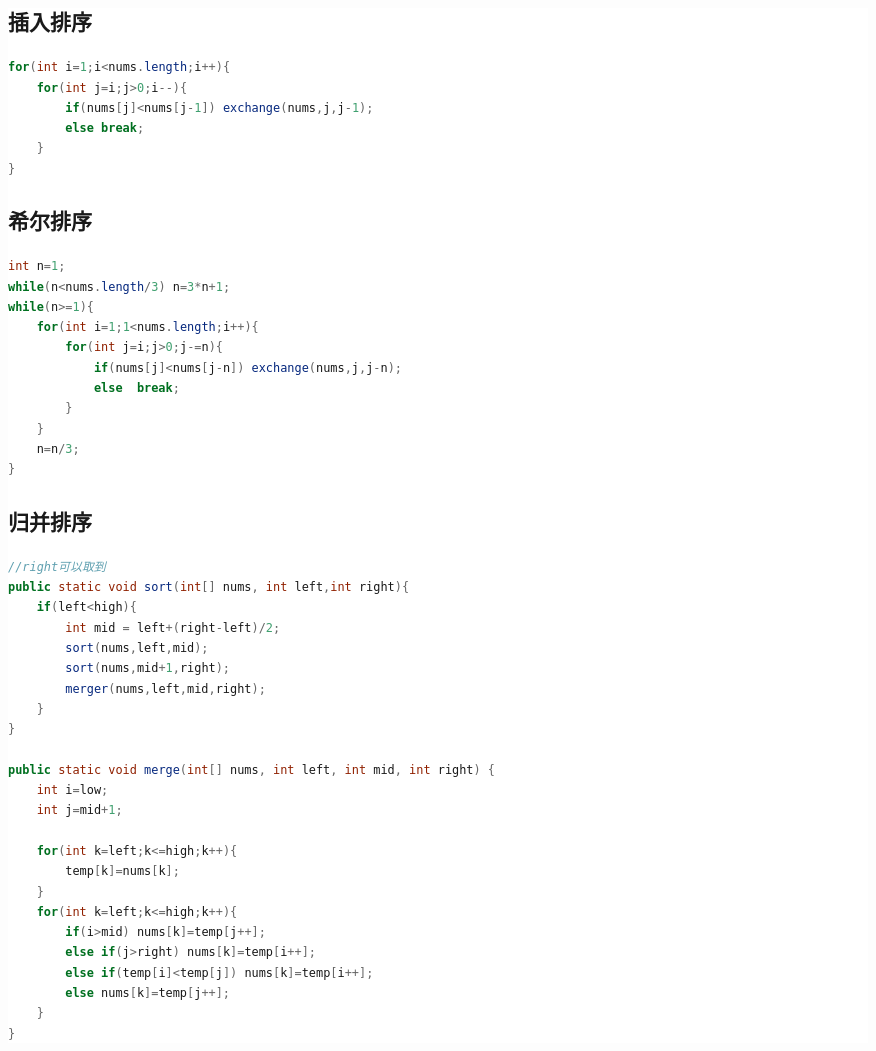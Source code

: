 ## 插入排序

```java
for(int i=1;i<nums.length;i++){
    for(int j=i;j>0;i--){
        if(nums[j]<nums[j-1]) exchange(nums,j,j-1);
        else break;
    }
}
```

## 希尔排序

```java
int n=1;
while(n<nums.length/3) n=3*n+1;
while(n>=1){
    for(int i=1;1<nums.length;i++){
        for(int j=i;j>0;j-=n){
            if(nums[j]<nums[j-n]) exchange(nums,j,j-n);
          	else  break;
        }
    }
    n=n/3;
}
```

## 归并排序

```java
//right可以取到
public static void sort(int[] nums, int left,int right){
    if(left<high){
        int mid = left+(right-left)/2;
        sort(nums,left,mid);
        sort(nums,mid+1,right);
    	merger(nums,left,mid,right);
    }
}

public static void merge(int[] nums, int left, int mid, int right) {
    int i=low;
    int j=mid+1;
    
    for(int k=left;k<=high;k++){
        temp[k]=nums[k];
    }
    for(int k=left;k<=high;k++){
        if(i>mid) nums[k]=temp[j++];
        else if(j>right) nums[k]=temp[i++];
        else if(temp[i]<temp[j]) nums[k]=temp[i++];
        else nums[k]=temp[j++];
    }
}
```
